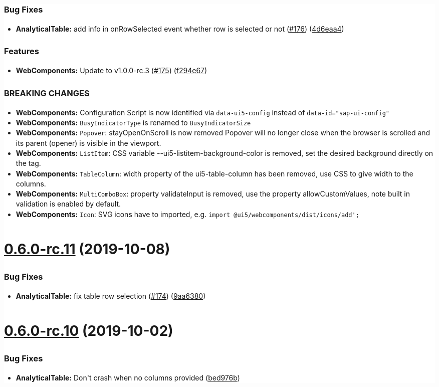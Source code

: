 
### Bug Fixes

* **AnalyticalTable:** add info in onRowSelected event whether row is selected or not ([#176](https://github.com/SAP/ui5-webcomponents-react/issues/176)) ([4d6eaa4](https://github.com/SAP/ui5-webcomponents-react/commit/4d6eaa4))


### Features

* **WebComponents:** Update to v1.0.0-rc.3 ([#175](https://github.com/SAP/ui5-webcomponents-react/issues/175)) ([f294e67](https://github.com/SAP/ui5-webcomponents-react/commit/f294e67))


### BREAKING CHANGES

* **WebComponents:** Configuration Script is now identified via `data-ui5-config` instead of `data-id="sap-ui-config"`
* **WebComponents:** `BusyIndicatorType` is renamed to `BusyIndicatorSize`
* **WebComponents:** `Popover`: stayOpenOnScroll is now removed
Popover will no longer close when the browser is scrolled
and its parent (opener) is visible in the viewport.
* **WebComponents:** `ListItem`: CSS variable --ui5-listitem-background-color is removed, set the desired background directly on the tag.
* **WebComponents:** `TableColumn`: width property of the ui5-table-column has been removed, use CSS to give width to the columns.
* **WebComponents:** `MultiComboBox`: property validateInput is removed,
use the property allowCustomValues, note built in validation is enabled by default.
* **WebComponents:** `Icon`: SVG icons have to imported, e.g. `import @ui5/webcomponents/dist/icons/add';`





# [0.6.0-rc.11](https://github.com/SAP/ui5-webcomponents-react/compare/v0.6.0-rc.10...v0.6.0-rc.11) (2019-10-08)


### Bug Fixes

* **AnalyticalTable:** fix table row selection ([#174](https://github.com/SAP/ui5-webcomponents-react/issues/174)) ([9aa6380](https://github.com/SAP/ui5-webcomponents-react/commit/9aa6380))





# [0.6.0-rc.10](https://github.com/SAP/ui5-webcomponents-react/compare/v0.6.0-rc.9...v0.6.0-rc.10) (2019-10-02)


### Bug Fixes

* **AnalyticalTable:** Don't crash when no columns provided ([bed976b](https://github.com/SAP/ui5-webcomponents-react/commit/bed976b))
